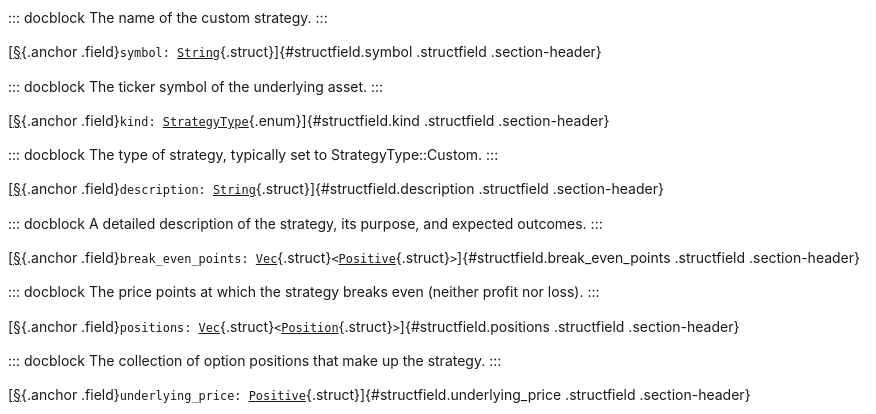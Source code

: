 ::: docblock
The name of the custom strategy.
:::

[[§](#structfield.symbol){.anchor
.field}`symbol: `[`String`](https://doc.rust-lang.org/1.86.0/alloc/string/struct.String.html "struct alloc::string::String"){.struct}]{#structfield.symbol
.structfield .section-header}

::: docblock
The ticker symbol of the underlying asset.
:::

[[§](#structfield.kind){.anchor
.field}`kind: `[`StrategyType`](../base/enum.StrategyType.html "enum optionstratlib::strategies::base::StrategyType"){.enum}]{#structfield.kind
.structfield .section-header}

::: docblock
The type of strategy, typically set to StrategyType::Custom.
:::

[[§](#structfield.description){.anchor
.field}`description: `[`String`](https://doc.rust-lang.org/1.86.0/alloc/string/struct.String.html "struct alloc::string::String"){.struct}]{#structfield.description
.structfield .section-header}

::: docblock
A detailed description of the strategy, its purpose, and expected
outcomes.
:::

[[§](#structfield.break_even_points){.anchor
.field}`break_even_points: `[`Vec`](https://doc.rust-lang.org/1.86.0/alloc/vec/struct.Vec.html "struct alloc::vec::Vec"){.struct}`<`[`Positive`](../../model/positive/struct.Positive.html "struct optionstratlib::model::positive::Positive"){.struct}`>`]{#structfield.break_even_points
.structfield .section-header}

::: docblock
The price points at which the strategy breaks even (neither profit nor
loss).
:::

[[§](#structfield.positions){.anchor
.field}`positions: `[`Vec`](https://doc.rust-lang.org/1.86.0/alloc/vec/struct.Vec.html "struct alloc::vec::Vec"){.struct}`<`[`Position`](../../model/position/struct.Position.html "struct optionstratlib::model::position::Position"){.struct}`>`]{#structfield.positions
.structfield .section-header}

::: docblock
The collection of option positions that make up the strategy.
:::

[[§](#structfield.underlying_price){.anchor
.field}`underlying_price: `[`Positive`](../../model/positive/struct.Positive.html "struct optionstratlib::model::positive::Positive"){.struct}]{#structfield.underlying_price
.structfield .section-header}
